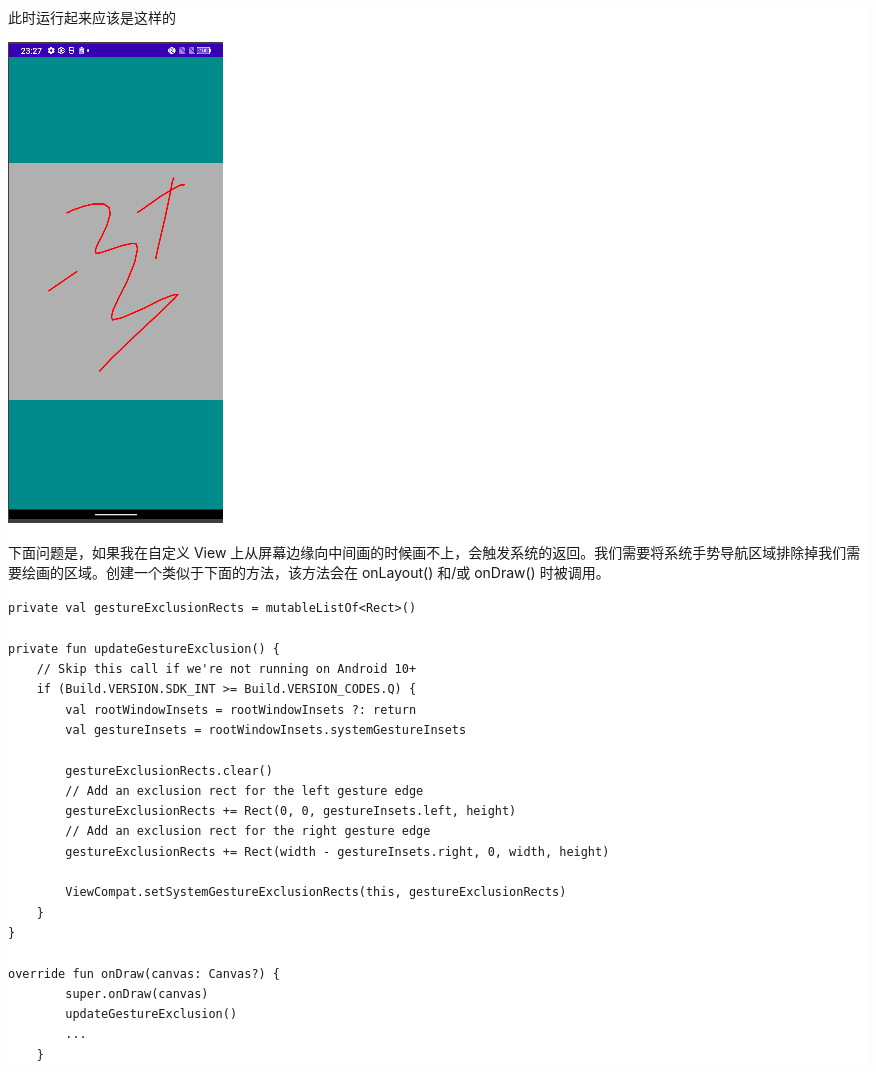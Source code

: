 此时运行起来应该是这样的

![](/assets/images/技术/编程/Android/Android%20全面屏体验/5_5_1.png)

下面问题是，如果我在自定义 View 上从屏幕边缘向中间画的时候画不上，会触发系统的返回。我们需要将系统手势导航区域排除掉我们需要绘画的区域。创建一个类似于下面的方法，该方法会在 onLayout() 和/或 onDraw() 时被调用。

```
private val gestureExclusionRects = mutableListOf<Rect>()

private fun updateGestureExclusion() {
    // Skip this call if we're not running on Android 10+
    if (Build.VERSION.SDK_INT >= Build.VERSION_CODES.Q) {
        val rootWindowInsets = rootWindowInsets ?: return
        val gestureInsets = rootWindowInsets.systemGestureInsets

        gestureExclusionRects.clear()
        // Add an exclusion rect for the left gesture edge
        gestureExclusionRects += Rect(0, 0, gestureInsets.left, height)
        // Add an exclusion rect for the right gesture edge
        gestureExclusionRects += Rect(width - gestureInsets.right, 0, width, height)

        ViewCompat.setSystemGestureExclusionRects(this, gestureExclusionRects)
    }
}

override fun onDraw(canvas: Canvas?) {
        super.onDraw(canvas)
        updateGestureExclusion()
        ...
    }
```
